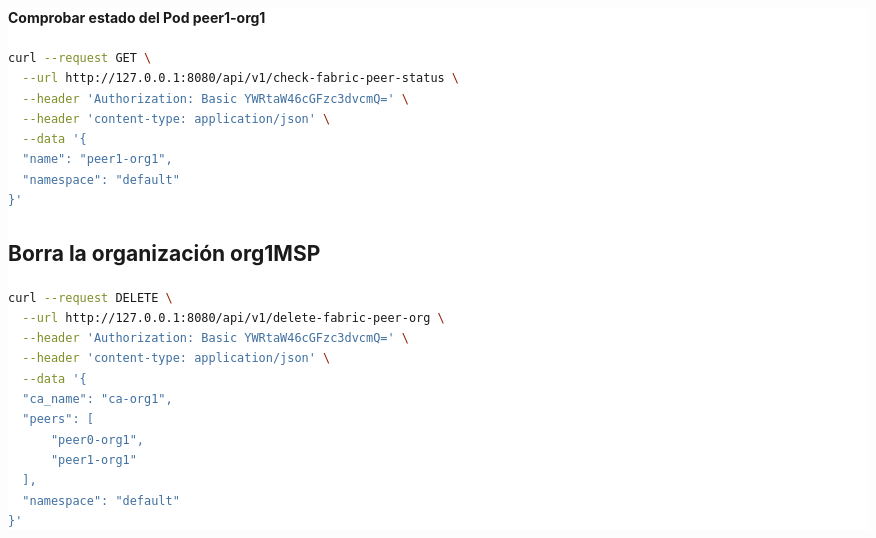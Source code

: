 #### Comprobar estado del Pod peer1-org1
```bash
curl --request GET \
  --url http://127.0.0.1:8080/api/v1/check-fabric-peer-status \
  --header 'Authorization: Basic YWRtaW46cGFzc3dvcmQ=' \
  --header 'content-type: application/json' \
  --data '{
  "name": "peer1-org1",
  "namespace": "default"
}'
```

## Borra la organización org1MSP
```bash
curl --request DELETE \
  --url http://127.0.0.1:8080/api/v1/delete-fabric-peer-org \
  --header 'Authorization: Basic YWRtaW46cGFzc3dvcmQ=' \
  --header 'content-type: application/json' \
  --data '{
  "ca_name": "ca-org1",
  "peers": [
      "peer0-org1", 
      "peer1-org1"
  ],
  "namespace": "default"
}'
```






